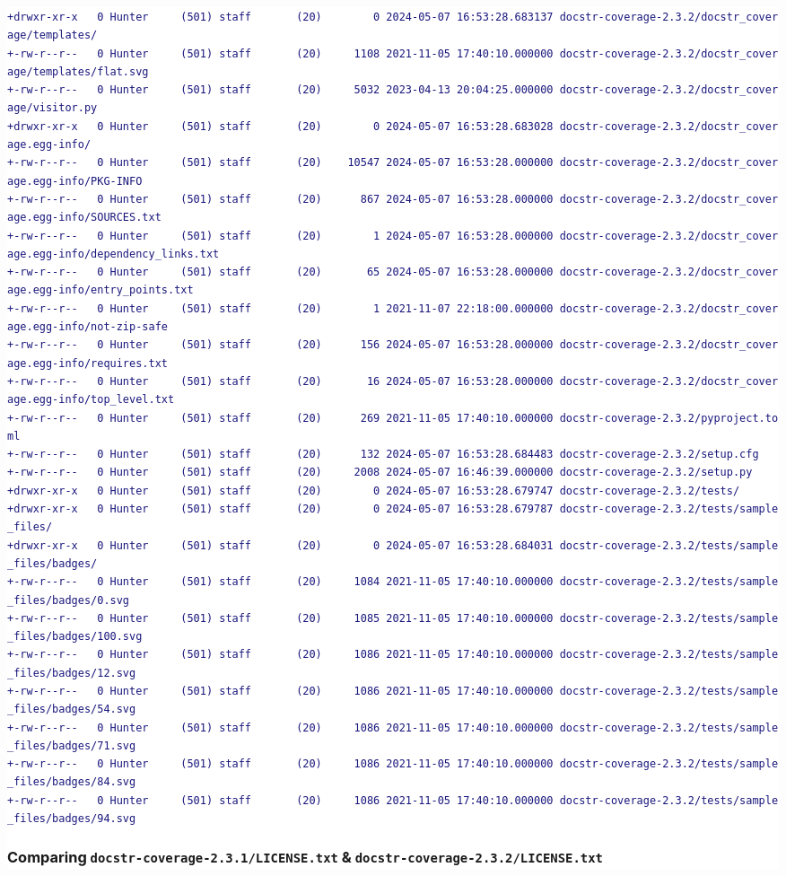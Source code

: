 ```diff
+drwxr-xr-x   0 Hunter     (501) staff       (20)        0 2024-05-07 16:53:28.683137 docstr-coverage-2.3.2/docstr_coverage/templates/
+-rw-r--r--   0 Hunter     (501) staff       (20)     1108 2021-11-05 17:40:10.000000 docstr-coverage-2.3.2/docstr_coverage/templates/flat.svg
+-rw-r--r--   0 Hunter     (501) staff       (20)     5032 2023-04-13 20:04:25.000000 docstr-coverage-2.3.2/docstr_coverage/visitor.py
+drwxr-xr-x   0 Hunter     (501) staff       (20)        0 2024-05-07 16:53:28.683028 docstr-coverage-2.3.2/docstr_coverage.egg-info/
+-rw-r--r--   0 Hunter     (501) staff       (20)    10547 2024-05-07 16:53:28.000000 docstr-coverage-2.3.2/docstr_coverage.egg-info/PKG-INFO
+-rw-r--r--   0 Hunter     (501) staff       (20)      867 2024-05-07 16:53:28.000000 docstr-coverage-2.3.2/docstr_coverage.egg-info/SOURCES.txt
+-rw-r--r--   0 Hunter     (501) staff       (20)        1 2024-05-07 16:53:28.000000 docstr-coverage-2.3.2/docstr_coverage.egg-info/dependency_links.txt
+-rw-r--r--   0 Hunter     (501) staff       (20)       65 2024-05-07 16:53:28.000000 docstr-coverage-2.3.2/docstr_coverage.egg-info/entry_points.txt
+-rw-r--r--   0 Hunter     (501) staff       (20)        1 2021-11-07 22:18:00.000000 docstr-coverage-2.3.2/docstr_coverage.egg-info/not-zip-safe
+-rw-r--r--   0 Hunter     (501) staff       (20)      156 2024-05-07 16:53:28.000000 docstr-coverage-2.3.2/docstr_coverage.egg-info/requires.txt
+-rw-r--r--   0 Hunter     (501) staff       (20)       16 2024-05-07 16:53:28.000000 docstr-coverage-2.3.2/docstr_coverage.egg-info/top_level.txt
+-rw-r--r--   0 Hunter     (501) staff       (20)      269 2021-11-05 17:40:10.000000 docstr-coverage-2.3.2/pyproject.toml
+-rw-r--r--   0 Hunter     (501) staff       (20)      132 2024-05-07 16:53:28.684483 docstr-coverage-2.3.2/setup.cfg
+-rw-r--r--   0 Hunter     (501) staff       (20)     2008 2024-05-07 16:46:39.000000 docstr-coverage-2.3.2/setup.py
+drwxr-xr-x   0 Hunter     (501) staff       (20)        0 2024-05-07 16:53:28.679747 docstr-coverage-2.3.2/tests/
+drwxr-xr-x   0 Hunter     (501) staff       (20)        0 2024-05-07 16:53:28.679787 docstr-coverage-2.3.2/tests/sample_files/
+drwxr-xr-x   0 Hunter     (501) staff       (20)        0 2024-05-07 16:53:28.684031 docstr-coverage-2.3.2/tests/sample_files/badges/
+-rw-r--r--   0 Hunter     (501) staff       (20)     1084 2021-11-05 17:40:10.000000 docstr-coverage-2.3.2/tests/sample_files/badges/0.svg
+-rw-r--r--   0 Hunter     (501) staff       (20)     1085 2021-11-05 17:40:10.000000 docstr-coverage-2.3.2/tests/sample_files/badges/100.svg
+-rw-r--r--   0 Hunter     (501) staff       (20)     1086 2021-11-05 17:40:10.000000 docstr-coverage-2.3.2/tests/sample_files/badges/12.svg
+-rw-r--r--   0 Hunter     (501) staff       (20)     1086 2021-11-05 17:40:10.000000 docstr-coverage-2.3.2/tests/sample_files/badges/54.svg
+-rw-r--r--   0 Hunter     (501) staff       (20)     1086 2021-11-05 17:40:10.000000 docstr-coverage-2.3.2/tests/sample_files/badges/71.svg
+-rw-r--r--   0 Hunter     (501) staff       (20)     1086 2021-11-05 17:40:10.000000 docstr-coverage-2.3.2/tests/sample_files/badges/84.svg
+-rw-r--r--   0 Hunter     (501) staff       (20)     1086 2021-11-05 17:40:10.000000 docstr-coverage-2.3.2/tests/sample_files/badges/94.svg
```

### Comparing `docstr-coverage-2.3.1/LICENSE.txt` & `docstr-coverage-2.3.2/LICENSE.txt`
